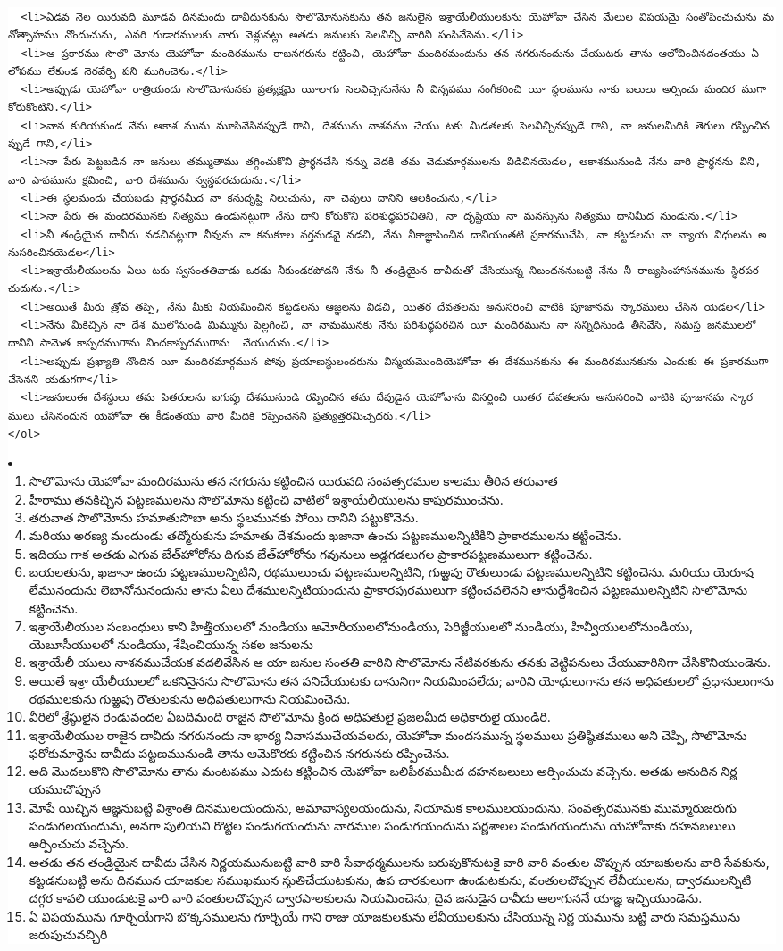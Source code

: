       <li>ఏడవ నెల యిరువది మూడవ దినమందు దావీదునకును సొలొమోనునకును తన జనులైన ఇశ్రాయేలీయులకును యెహోవా చేసిన మేలుల విషయమై సంతోషించుచును మనోత్సాహము నొందుచును, ఎవరి గుడారములకు వారు వెళ్లునట్లు అతడు జనులకు సెలవిచ్చి వారిని పంపివేసెను.</li>
      <li>ఆ ప్రకారము సొలొ మోను యెహోవా మందిరమును రాజనగరును కట్టించి, యెహోవా మందిరమందును తన నగరునందును చేయుటకు తాను ఆలోచించినదంతయు ఏ లోపము లేకుండ నెరవేర్చి పని ముగించెను.</li>
      <li>అప్పుడు యెహోవా రాత్రియందు సొలొమోనునకు ప్రత్యక్షమై యీలాగు సెలవిచ్చెనునేను నీ విన్నపము నంగీకరించి యీ స్థలమును నాకు బలులు అర్పించు మందిర ముగా కోరుకొంటిని.</li>
      <li>వాన కురియకుండ నేను ఆకాశ మును మూసివేసినప్పుడే గాని, దేశమును నాశనము చేయు టకు మిడతలకు సెలవిచ్చినప్పుడే గాని, నా జనులమీదికి తెగులు రప్పించినప్పుడే గాని,</li>
      <li>నా పేరు పెట్టబడిన నా జనులు తమ్ముతాము తగ్గించుకొని ప్రార్థనచేసి నన్ను వెదకి తమ చెడుమార్గములను విడిచినయెడల, ఆకాశమునుండి నేను వారి ప్రార్థనను విని, వారి పాపమును క్షమించి, వారి దేశమును స్వస్థపరచుదును.</li>
      <li>ఈ స్థలమందు చేయబడు ప్రార్థనమీద నా కనుదృష్టి నిలుచును, నా చెవులు దానిని ఆలకించును,</li>
      <li>నా పేరు ఈ మందిరమునకు నిత్యము ఉండునట్లుగా నేను దాని కోరుకొని పరిశుద్ధపరచితిని, నా దృష్టియు నా మనస్సును నిత్యము దానిమీద నుండును.</li>
      <li>నీ తండ్రియైన దావీదు నడచినట్లుగా నీవును నా కనుకూల వర్తనుడవై నడచి, నేను నీకాజ్ఞాపించిన దానియంతటి ప్రకారముచేసి, నా కట్టడలను నా న్యాయ విధులను అనుసరించినయెడల</li>
      <li>ఇశ్రాయేలీయులను ఏలు టకు స్వసంతతివాడు ఒకడు నీకుండకపోడని నేను నీ తండ్రియైన దావీదుతో చేసియున్న నిబంధననుబట్టి నేను నీ రాజ్యసింహాసనమును స్థిరపరచుదును.</li>
      <li>అయితే మీరు త్రోవ తప్పి, నేను మీకు నియమించిన కట్టడలను ఆజ్ఞలను విడచి, యితర దేవతలను అనుసరించి వాటికి పూజానమ స్కారములు చేసిన యెడల</li>
      <li>నేను మీకిచ్చిన నా దేశ ములోనుండి మిమ్మును పెల్లగించి, నా నామమునకు నేను పరిశుద్ధపరచిన యీ మందిరమును నా సన్నిధినుండి తీసివేసి, సమస్త జనములలో దానిని సామెత కాస్పదముగాను నిందకాస్పదముగాను  చేయుదును.</li>
      <li>అప్పుడు ప్రఖ్యాతి నొందిన యీ మందిరమార్గమున పోవు ప్రయాణస్థులందరును విస్మయమొందియెహోవా ఈ దేశమునకును ఈ మందిరమునకును ఎందుకు ఈ ప్రకారముగా చేసెనని యడుగగా</li>
      <li>జనులుఈ దేశస్థులు తమ పితరులను ఐగుప్తు దేశమునుండి రప్పించిన తమ దేవుడైన యెహోవాను విసర్జించి యితర దేవతలను అనుసరించి వాటికి పూజానమ స్కారములు చేసినందున యెహోవా ఈ కీడంతయు వారి మీదికి రప్పించెనని ప్రత్యుత్తరమిచ్చెదరు.</li>
    </ol>
  </li>
  <li>
    <ol>
      <li>సొలొమోను యెహోవా మందిరమును తన నగరును కట్టించిన యిరువది సంవత్సరముల కాలము తీరిన తరువాత</li>
      <li>హీరాము తనకిచ్చిన పట్టణములను సొలొమోను కట్టించి వాటిలో ఇశ్రాయేలీయులను కాపురముంచెను.</li>
      <li>తరువాత సొలొమోను హమాతుసొబా అను స్థలమునకు పోయి దానిని పట్టుకొనెను.</li>
      <li>మరియు అరణ్య మందుండు తద్మోరుకును హమాతు దేశమందు ఖజానా ఉంచు పట్టణములన్నిటికిని ప్రాకారములను కట్టించెను.</li>
      <li>ఇదియు గాక అతడు ఎగువ బేత్‌హోరోను దిగువ బేత్‌హోరోను గవునులు అడ్డగడలుగల ప్రాకారపట్టణములుగా కట్టించెను.</li>
      <li>బయలతును, ఖజానా ఉంచు పట్టణములన్నిటిని, రథములుంచు పట్టణములన్నిటిని, గుఱ్ఱపు రౌతులుండు పట్టణములన్నిటిని కట్టించెను. మరియు యెరూష లేమునందును లెబానోనునందును తాను ఏలు దేశములన్నిటియందును ప్రాకారపురములుగా కట్టించవలెనని తానుద్దేశించిన పట్టణములన్నిటిని సొలొమోను కట్టించెను.</li>
      <li>ఇశ్రాయేలీయుల సంబంధులు కాని హిత్తీయులలో నుండియు అమోరీయులలోనుండియు, పెరిజ్జీయులలో నుండియు, హివ్వీయులలోనుండియు, యెబూసీయులలో నుండియు, శేషించియున్న సకల జనులను</li>
      <li>ఇశ్రాయేలీ యులు నాశనముచేయక వదలివేసిన ఆ యా జనుల సంతతి వారిని సొలొమోను నేటివరకును తనకు వెట్టిపనులు చేయువారినిగా చేసికొనియుండెను.</li>
      <li>అయితే ఇశ్రా యేలీయులలో ఒకనినైనను సొలొమోను తన పనిచేయుటకు దాసునిగా నియమింపలేదు; వారిని యోధులుగాను తన అధిపతులలో ప్రధానులుగాను రథములకును గుఱ్ఱపు రౌతులకును అధిపతులుగాను నియమించెను.</li>
      <li>వీరిలో శ్రేష్ఠులైన రెండువందల ఏబదిమంది రాజైన సొలొమోను క్రింద అధిపతులై ప్రజలమీద అధికారులై యుండిరి.</li>
      <li>ఇశ్రాయేలీయుల రాజైన దావీదు నగరునందు నా భార్య నివాసముచేయవలదు, యెహోవా మందసమున్న స్థలములు ప్రతిష్ఠితములు అని చెప్పి, సొలొమోను ఫరోకుమార్తెను దావీదు పట్టణమునుండి తాను ఆమెకొరకు కట్టించిన నగరునకు రప్పించెను.</li>
      <li>అది మొదలుకొని సొలొమోను తాను మంటపము ఎదుట కట్టించిన యెహోవా బలిపీఠముమీద దహనబలులు అర్పించుచు వచ్చెను. అతడు అనుదిన నిర్ణ యముచొప్పున</li>
      <li>మోషే యిచ్చిన ఆజ్ఞనుబట్టి విశ్రాంతి దినములయందును,  అమావాస్యలయందును, నియామక కాలములయందును, సంవత్సరమునకు ముమ్మారుజరుగు పండుగలయందును, అనగా పులియని రొట్టెల పండుగయందును వారముల పండుగయందును పర్ణశాలల పండుగయందును యెహోవాకు దహనబలులు అర్పించుచు వచ్చెను.</li>
      <li>అతడు తన తండ్రియైన దావీదు చేసిన నిర్ణయమునుబట్టి వారి వారి సేవాధర్మములను జరుపుకొనుటకై వారి వారి వంతుల చొప్పున యాజకులను వారి సేవకును, కట్టడనుబట్టి అను దినమున యాజకుల సముఖమున స్తుతిచేయుటకును, ఉప చారకులుగా ఉండుటకును, వంతులచొప్పున లేవీయులను, ద్వారములన్నిటి దగ్గర కావలి యుండుటకై వారి వారి వంతులచొప్పున ద్వారపాలకులను నియమించెను; దైవ జనుడైన దావీదు ఆలాగుననే యాజ్ఞ ఇచ్చియుండెను.</li>
      <li>ఏ విషయమును గూర్చియేగాని బొక్కసములను గూర్చియే గాని రాజు యాజకులకును లేవీయులకును చేసియున్న నిర్ణ యమును బట్టి వారు సమస్తమును జరుపుచువచ్చిరి</li>